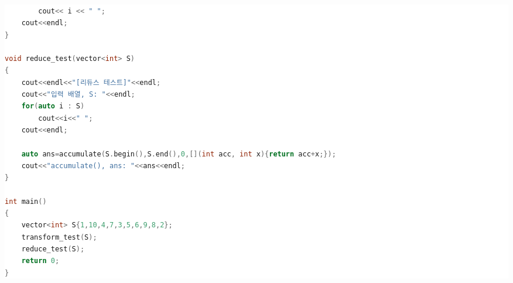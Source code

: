 ```cpp
        cout<< i << " ";
    cout<<endl;
}

void reduce_test(vector<int> S)
{
    cout<<endl<<"[리듀스 테스트]"<<endl;
    cout<<"입력 배열, S: "<<endl;
    for(auto i : S)
        cout<<i<<" ";
    cout<<endl;

    auto ans=accumulate(S.begin(),S.end(),0,[](int acc, int x){return acc+x;});
    cout<<"accumulate(), ans: "<<ans<<endl;
}

int main()
{
    vector<int> S{1,10,4,7,3,5,6,9,8,2};
    transform_test(S);
    reduce_test(S);
    return 0;
}
```

